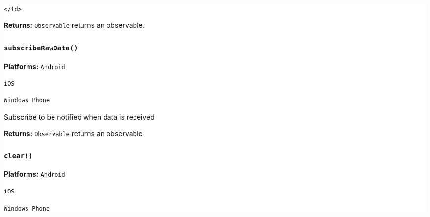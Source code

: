     </td>
  </tr>
  
  </tbody>
</table>





<div class="return-value" markdown="1">
  <i class="icon ion-arrow-return-left"></i>
  <b>Returns:</b> 
<code>Observable</code> returns an observable.
</div>



<div id="subscribeRawData"></div>
<h3><code>subscribeRawData()</code>
  
</h3>


<p>
<b>Platforms:</b>
<code>Android</code>&nbsp;

<code>iOS</code>&nbsp;

<code>Windows Phone</code>&nbsp;
</p>


Subscribe to be notified when data is received






<div class="return-value" markdown="1">
  <i class="icon ion-arrow-return-left"></i>
  <b>Returns:</b> 
<code>Observable</code> returns an observable
</div>



<div id="clear"></div>
<h3><code>clear()</code>
  
</h3>


<p>
<b>Platforms:</b>
<code>Android</code>&nbsp;

<code>iOS</code>&nbsp;

<code>Windows Phone</code>&nbsp;
</p>

